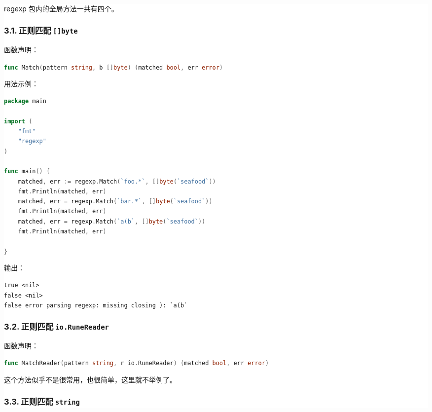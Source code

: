 regexp 包内的全局方法一共有四个。



### 3.1. 正则匹配 `[]byte`



函数声明：

```go
func Match(pattern string, b []byte) (matched bool, err error)
```

用法示例：

```go
package main

import (
	"fmt"
	"regexp"
)

func main() {
	matched, err := regexp.Match(`foo.*`, []byte(`seafood`))
	fmt.Println(matched, err)
	matched, err = regexp.Match(`bar.*`, []byte(`seafood`))
	fmt.Println(matched, err)
	matched, err = regexp.Match(`a(b`, []byte(`seafood`))
	fmt.Println(matched, err)

}
```

输出：

```
true <nil>
false <nil>
false error parsing regexp: missing closing ): `a(b`
```





### 3.2. 正则匹配 `io.RuneReader`



函数声明：

```go
func MatchReader(pattern string, r io.RuneReader) (matched bool, err error)
```

这个方法似乎不是很常用，也很简单，这里就不举例了。



### 3.3. 正则匹配 `string`
